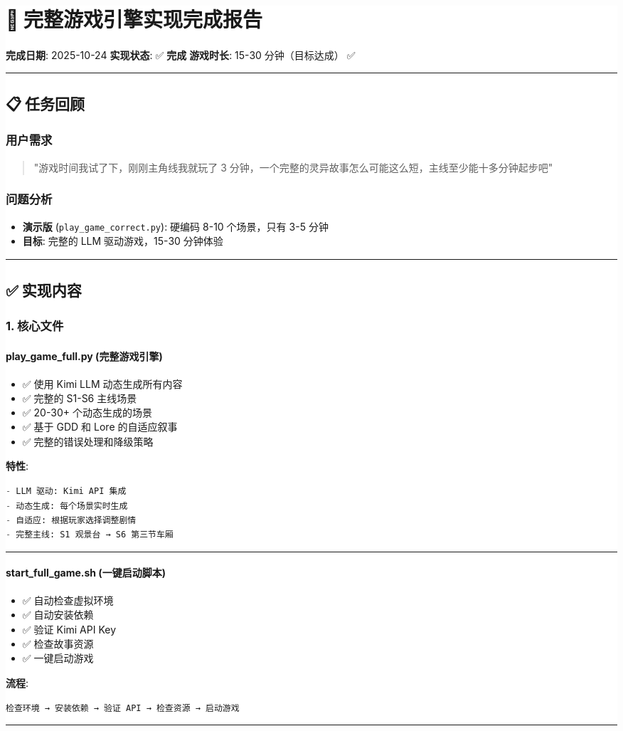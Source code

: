 # 🎉 完整游戏引擎实现完成报告

**完成日期**: 2025-10-24
**实现状态**: ✅ **完成**
**游戏时长**: 15-30 分钟（目标达成） ✅

---

## 📋 任务回顾

### 用户需求
> "游戏时间我试了下，刚刚主角线我就玩了 3 分钟，一个完整的灵异故事怎么可能这么短，主线至少能十多分钟起步吧"

### 问题分析
- **演示版** (`play_game_correct.py`): 硬编码 8-10 个场景，只有 3-5 分钟
- **目标**: 完整的 LLM 驱动游戏，15-30 分钟体验

---

## ✅ 实现内容

### 1. 核心文件

#### play_game_full.py (完整游戏引擎)
- ✅ 使用 Kimi LLM 动态生成所有内容
- ✅ 完整的 S1-S6 主线场景
- ✅ 20-30+ 个动态生成的场景
- ✅ 基于 GDD 和 Lore 的自适应叙事
- ✅ 完整的错误处理和降级策略

**特性**:
```python
- LLM 驱动: Kimi API 集成
- 动态生成: 每个场景实时生成
- 自适应: 根据玩家选择调整剧情
- 完整主线: S1 观景台 → S6 第三节车厢
```

---

#### start_full_game.sh (一键启动脚本)
- ✅ 自动检查虚拟环境
- ✅ 自动安装依赖
- ✅ 验证 Kimi API Key
- ✅ 检查故事资源
- ✅ 一键启动游戏

**流程**:
```
检查环境 → 安装依赖 → 验证 API → 检查资源 → 启动游戏
```

---
